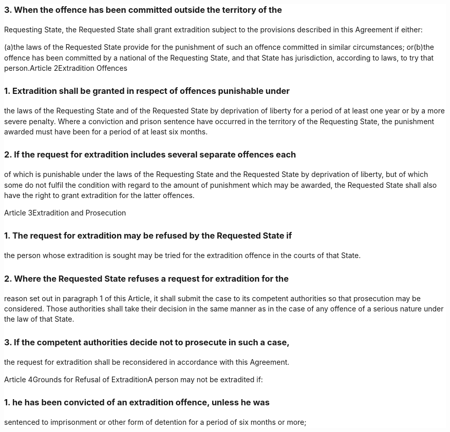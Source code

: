 ### 3. When the offence has been committed outside the territory of the
Requesting State, the Requested State shall grant extradition subject to the
provisions described in this Agreement if either:

(a)the laws of the Requested State provide for the punishment of such an
offence committed in similar circumstances; or(b)the offence has been
committed by a national of the Requesting State, and that State has
jurisdiction, according to laws, to try that person.Article 2Extradition
Offences

### 1\. Extradition shall be granted in respect of offences punishable under
the laws of the Requesting State and of the Requested State by deprivation of
liberty for a period of at least one year or by a more severe penalty. Where a
conviction and prison sentence have occurred in the territory of the
Requesting State, the punishment awarded must have been for a period of at
least six months.

### 2\. If the request for extradition includes several separate offences each
of which is punishable under the laws of the Requesting State and the
Requested State by deprivation of liberty, but of which some do not fulfil the
condition with regard to the amount of punishment which may be awarded, the
Requested State shall also have the right to grant extradition for the latter
offences.

Article 3Extradition and Prosecution

### 1\. The request for extradition may be refused by the Requested State if
the person whose extradition is sought may be tried for the extradition
offence in the courts of that State.

### 2\. Where the Requested State refuses a request for extradition for the
reason set out in paragraph 1 of this Article, it shall submit the case to its
competent authorities so that prosecution may be considered. Those authorities
shall take their decision in the same manner as in the case of any offence of
a serious nature under the law of that State.

### 3\. If the competent authorities decide not to prosecute in such a case,
the request for extradition shall be reconsidered in accordance with this
Agreement.

Article 4Grounds for Refusal of ExtraditionA person may not be extradited if:

### 1\. he has been convicted of an extradition offence, unless he was
sentenced to imprisonment or other form of detention for a period of six
months or more;
